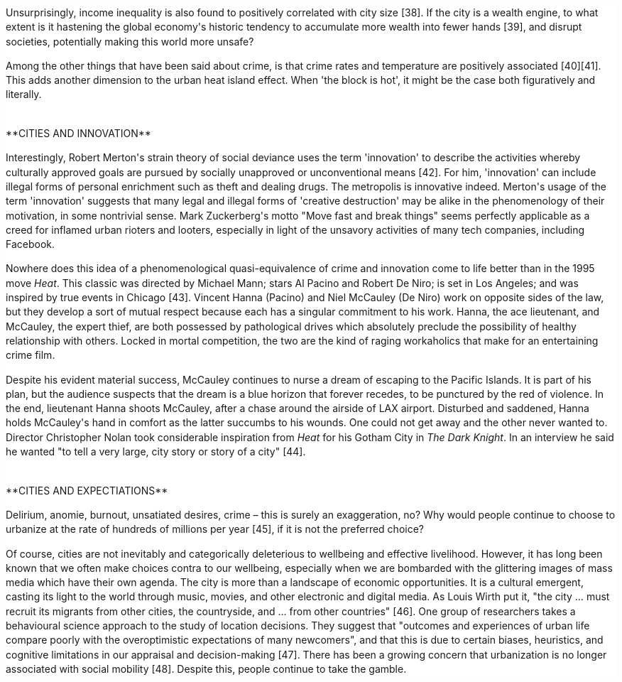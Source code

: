 Unsurprisingly, income inequality is also found to positively correlated with city size [38]. If the city is a wealth engine, to what extent is it hastening the global economy&#39;s historic tendency to accumulate more wealth into fewer hands [39], and disrupt societies, potentially making this world more unsafe?

Among the other things that have been said about crime, is that crime rates and temperature are positively associated [40][41]. This adds another dimension to the urban heat island effect. When &#39;the block is hot&#39;, it might be the case both figuratively and literally.

<br>
**CITIES AND INNOVATION**

Interestingly, Robert Merton&#39;s strain theory of social deviance uses the term &#39;innovation&#39; to describe the activities whereby culturally approved goals are pursued by socially unapproved or unconventional means [42]. For him, &#39;innovation&#39; can include illegal forms of personal enrichment such as theft and dealing drugs. The metropolis is innovative indeed. Merton&#39;s usage of the term &#39;innovation&#39; suggests that many legal and illegal forms of &#39;creative destruction&#39; may be alike in the phenomenology of their motivation, in some nontrivial sense. Mark Zuckerberg&#39;s motto &quot;Move fast and break things&quot; seems perfectly applicable as a creed for inflamed urban rioters and looters, especially in light of the unsavory activities of many tech companies, including Facebook.

Nowhere does this idea of a phenomenological quasi-equivalence of crime and innovation come to life better than in the 1995 move _Heat_. This classic was directed by Michael Mann; stars Al Pacino and Robert De Niro; is set in Los Angeles; and was inspired by true events in Chicago [43]. Vincent Hanna (Pacino) and Niel McCauley (De Niro) work on opposite sides of the law, but they develop a sort of mutual respect because each has a singular commitment to his work. Hanna, the ace lieutenant, and McCauley, the expert thief, are both possessed by pathological drives which absolutely preclude the possibility of healthy relationship with others. Locked in mortal competition, the two are the kind of raging workaholics that make for an entertaining crime film.

Despite his evident material success, McCauley continues to nurse a dream of escaping to the Pacific Islands. It is part of his plan, but the audience suspects that the dream is a blue horizon that forever recedes, to be punctured by the red of violence. In the end, lieutenant Hanna shoots McCauley, after a chase around the airside of LAX airport. Disturbed and saddened, Hanna holds McCauley&#39;s hand in comfort as the latter succumbs to his wounds. One could not get away and the other never wanted to. Director Christopher Nolan took considerable inspiration from _Heat_ for his Gotham City in _The Dark Knight_. In an interview he said he wanted &quot;to tell a very large, city story or story of a city&quot; [44].

<br>
**CITIES AND EXPECTIATIONS**

Delirium, anomie, burnout, unsatiated desires, crime – this is surely an exaggeration, no? Why would people continue to choose to urbanize at the rate of hundreds of millions per year [45], if it is not the preferred choice?

Of course, cities are not inevitably and categorically deleterious to wellbeing and effective livelihood. However, it has long been known that we often make choices contra to our wellbeing, especially when we are bombarded with the glittering images of mass media which have their own agenda. The city is more than a landscape of economic opportunities. It is a cultural emergent, casting its light to the world through music, movies, and other electronic and digital media. As Louis Wirth put it, &quot;the city … must recruit its migrants from other cities, the countryside, and … from other countries&quot; [46]. One group of researchers takes a behavioural science approach to the study of location decisions. They suggest that &quot;outcomes and experiences of urban life compare poorly with the overoptimistic expectations of many newcomers&quot;, and that this is due to certain biases, heuristics, and cognitive limitations in our appraisal and decision-making [47]. There has been a growing concern that urbanization is no longer associated with social mobility [48]. Despite this, people continue to take the gamble.
